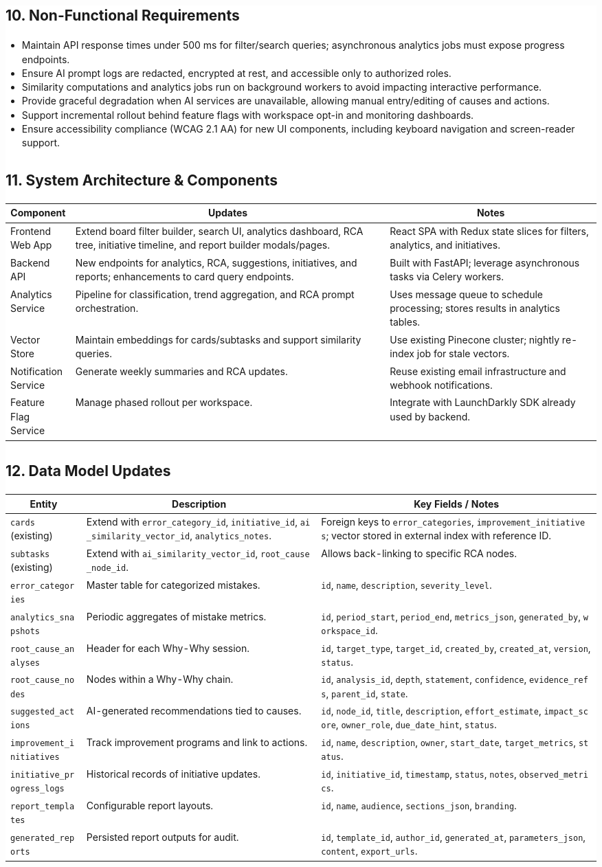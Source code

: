 ## 10. Non-Functional Requirements
- Maintain API response times under 500 ms for filter/search queries; asynchronous analytics jobs must expose progress endpoints.
- Ensure AI prompt logs are redacted, encrypted at rest, and accessible only to authorized roles.
- Similarity computations and analytics jobs run on background workers to avoid impacting interactive performance.
- Provide graceful degradation when AI services are unavailable, allowing manual entry/editing of causes and actions.
- Support incremental rollout behind feature flags with workspace opt-in and monitoring dashboards.
- Ensure accessibility compliance (WCAG 2.1 AA) for new UI components, including keyboard navigation and screen-reader support.

## 11. System Architecture & Components
| Component | Updates | Notes |
| --- | --- | --- |
| Frontend Web App | Extend board filter builder, search UI, analytics dashboard, RCA tree, initiative timeline, and report builder modals/pages. | React SPA with Redux state slices for filters, analytics, and initiatives. |
| Backend API | New endpoints for analytics, RCA, suggestions, initiatives, and reports; enhancements to card query endpoints. | Built with FastAPI; leverage asynchronous tasks via Celery workers. |
| Analytics Service | Pipeline for classification, trend aggregation, and RCA prompt orchestration. | Uses message queue to schedule processing; stores results in analytics tables. |
| Vector Store | Maintain embeddings for cards/subtasks and support similarity queries. | Use existing Pinecone cluster; nightly re-index job for stale vectors. |
| Notification Service | Generate weekly summaries and RCA updates. | Reuse existing email infrastructure and webhook notifications. |
| Feature Flag Service | Manage phased rollout per workspace. | Integrate with LaunchDarkly SDK already used by backend. |

## 12. Data Model Updates
| Entity | Description | Key Fields / Notes |
| --- | --- | --- |
| `cards` (existing) | Extend with `error_category_id`, `initiative_id`, `ai_similarity_vector_id`, `analytics_notes`. | Foreign keys to `error_categories`, `improvement_initiatives`; vector stored in external index with reference ID. |
| `subtasks` (existing) | Extend with `ai_similarity_vector_id`, `root_cause_node_id`. | Allows back-linking to specific RCA nodes. |
| `error_categories` | Master table for categorized mistakes. | `id`, `name`, `description`, `severity_level`. |
| `analytics_snapshots` | Periodic aggregates of mistake metrics. | `id`, `period_start`, `period_end`, `metrics_json`, `generated_by`, `workspace_id`. |
| `root_cause_analyses` | Header for each Why-Why session. | `id`, `target_type`, `target_id`, `created_by`, `created_at`, `version`, `status`. |
| `root_cause_nodes` | Nodes within a Why-Why chain. | `id`, `analysis_id`, `depth`, `statement`, `confidence`, `evidence_refs`, `parent_id`, `state`. |
| `suggested_actions` | AI-generated recommendations tied to causes. | `id`, `node_id`, `title`, `description`, `effort_estimate`, `impact_score`, `owner_role`, `due_date_hint`, `status`. |
| `improvement_initiatives` | Track improvement programs and link to actions. | `id`, `name`, `description`, `owner`, `start_date`, `target_metrics`, `status`. |
| `initiative_progress_logs` | Historical records of initiative updates. | `id`, `initiative_id`, `timestamp`, `status`, `notes`, `observed_metrics`. |
| `report_templates` | Configurable report layouts. | `id`, `name`, `audience`, `sections_json`, `branding`. |
| `generated_reports` | Persisted report outputs for audit. | `id`, `template_id`, `author_id`, `generated_at`, `parameters_json`, `content`, `export_urls`. |
